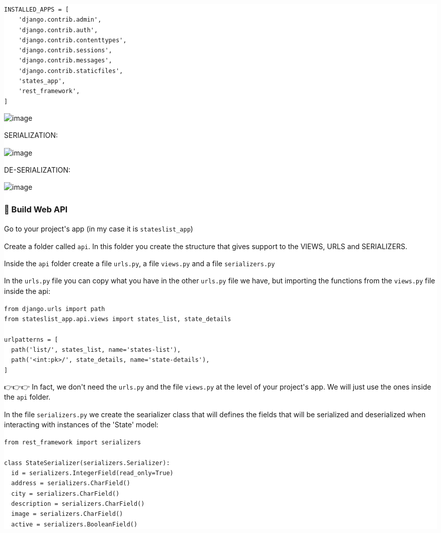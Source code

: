 ```
INSTALLED_APPS = [
    'django.contrib.admin',
    'django.contrib.auth',
    'django.contrib.contenttypes',
    'django.contrib.sessions',
    'django.contrib.messages',
    'django.contrib.staticfiles',
    'states_app',
    'rest_framework',
]
```

![image](https://github.com/vanesascode/fils/assets/131259155/2a942757-d8d4-4a64-83d6-0925262b900e)

SERIALIZATION:

![image](https://github.com/vanesascode/fils/assets/131259155/ea8b9c06-e183-4fb8-8b2e-421f3a850869)

DE-SERIALIZATION:

![image](https://github.com/vanesascode/fils/assets/131259155/5a65ed37-7de3-4503-af94-096b3b0f2538)

### 🔹 Build Web API

Go to your project's app (in my case it is `stateslist_app`)

Create a folder called `api`. In this folder you create the structure that gives support to the VIEWS, URLS and SERIALIZERS.

Inside the `api` folder create a file `urls.py`, a file `views.py` and a file `serializers.py`

In the `urls.py` file you can copy what you have in the other `urls.py` file we have, but importing the functions from the `views.py` file inside the api:

```
from django.urls import path
from stateslist_app.api.views import states_list, state_details

urlpatterns = [
  path('list/', states_list, name='states-list'),
  path('<int:pk>/', state_details, name='state-details'),
]
```

👉👉👉 In fact, we don't need the `urls.py` and the file `views.py` at the level of your project's app. We will just use the ones inside the `api` folder.

In the file `serializers.py` we create the searializer class that will defines the fields that will be serialized and deserialized when interacting with instances of the 'State' model:

```
from rest_framework import serializers

class StateSerializer(serializers.Serializer):
  id = serializers.IntegerField(read_only=True)
  address = serializers.CharField()
  city = serializers.CharField()
  description = serializers.CharField()
  image = serializers.CharField()
  active = serializers.BooleanField()
```
